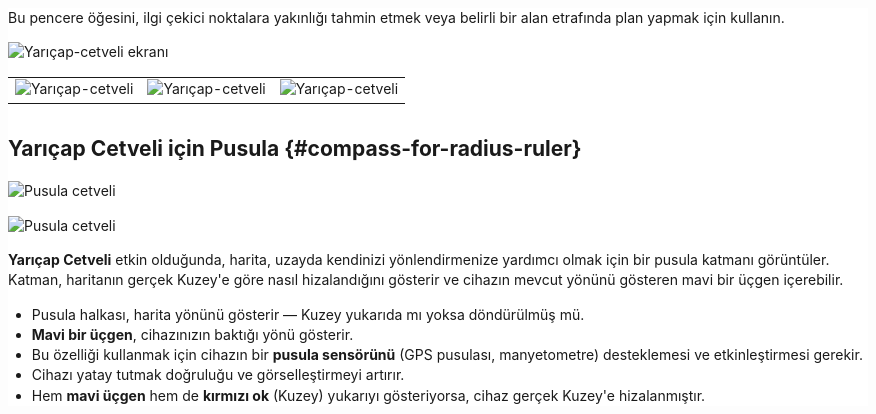 Bu pencere öğesini, ilgi çekici noktalara yakınlığı tahmin etmek veya belirli bir alan etrafında plan yapmak için kullanın.

<Tabs groupId="operating-systems" queryString="current-os">

<TabItem value="android" label="Android">

![Yarıçap-cetveli ekranı](@site/static/img/widgets/radius_ruler_widget.png)

</TabItem>

<TabItem value="ios" label="iOS">

<table class="blogimage">
    <tr>
        <td><img src={require('@site/static/img/widgets/radius_ruler_widget_ios.png').default} alt="Yarıçap-cetveli"/></td>
        <td><img src={require('@site/static/img/widgets/radius_ruler_widget_ios_1.png').default} alt="Yarıçap-cetveli"/></td>
        <td><img src={require('@site/static/img/widgets/radius_ruler_widget_ios_2.png').default} alt="Yarıçap-cetveli"/></td>
    </tr>
</table>

</TabItem>

</Tabs>


## Yarıçap Cetveli için Pusula {#compass-for-radius-ruler}

<Tabs groupId="operating-systems" queryString="current-os">

<TabItem value="android" label="Android">

![Pusula cetveli](@site/static/img/widgets/compass_ruler_andr.png)

</TabItem>

<TabItem value="ios" label="iOS">

![Pusula cetveli](@site/static/img/widgets/compass_ruler_ios.png)

</TabItem>

</Tabs>

**Yarıçap Cetveli** etkin olduğunda, harita, uzayda kendinizi yönlendirmenize yardımcı olmak için bir pusula katmanı görüntüler. Katman, haritanın gerçek Kuzey'e göre nasıl hizalandığını gösterir ve cihazın mevcut yönünü gösteren mavi bir üçgen içerebilir.

- Pusula halkası, harita yönünü gösterir — Kuzey yukarıda mı yoksa döndürülmüş mü.
- **Mavi bir üçgen**, cihazınızın baktığı yönü gösterir.
- Bu özelliği kullanmak için cihazın bir **pusula sensörünü** (GPS pusulası, manyetometre) desteklemesi ve etkinleştirmesi gerekir.
- Cihazı yatay tutmak doğruluğu ve görselleştirmeyi artırır.
- Hem **mavi üçgen** hem de **kırmızı ok** (Kuzey) yukarıyı gösteriyorsa, cihaz gerçek Kuzey'e hizalanmıştır.
